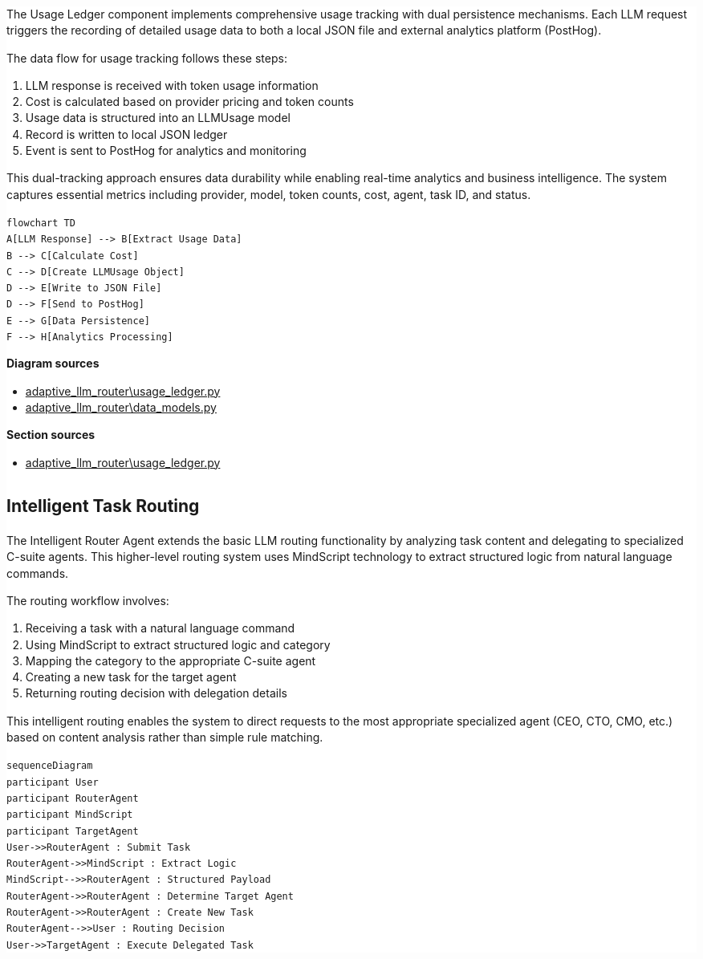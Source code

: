 The Usage Ledger component implements comprehensive usage tracking with dual persistence mechanisms. Each LLM request triggers the recording of detailed usage data to both a local JSON file and external analytics platform (PostHog).

The data flow for usage tracking follows these steps:
1. LLM response is received with token usage information
2. Cost is calculated based on provider pricing and token counts
3. Usage data is structured into an LLMUsage model
4. Record is written to local JSON ledger
5. Event is sent to PostHog for analytics and monitoring

This dual-tracking approach ensures data durability while enabling real-time analytics and business intelligence. The system captures essential metrics including provider, model, token counts, cost, agent, task ID, and status.

```mermaid
flowchart TD
A[LLM Response] --> B[Extract Usage Data]
B --> C[Calculate Cost]
C --> D[Create LLMUsage Object]
D --> E[Write to JSON File]
D --> F[Send to PostHog]
E --> G[Data Persistence]
F --> H[Analytics Processing]
```

**Diagram sources**
- [adaptive_llm_router\usage_ledger.py](file://371-os/src/minds371/adaptive_llm_router/usage_ledger.py#L1-L89)
- [adaptive_llm_router\data_models.py](file://371-os/src/minds371/adaptive_llm_router/data_models.py#L1-L40)

**Section sources**
- [adaptive_llm_router\usage_ledger.py](file://371-os/src/minds371/adaptive_llm_router/usage_ledger.py#L1-L89)

## Intelligent Task Routing

The Intelligent Router Agent extends the basic LLM routing functionality by analyzing task content and delegating to specialized C-suite agents. This higher-level routing system uses MindScript technology to extract structured logic from natural language commands.

The routing workflow involves:
1. Receiving a task with a natural language command
2. Using MindScript to extract structured logic and category
3. Mapping the category to the appropriate C-suite agent
4. Creating a new task for the target agent
5. Returning routing decision with delegation details

This intelligent routing enables the system to direct requests to the most appropriate specialized agent (CEO, CTO, CMO, etc.) based on content analysis rather than simple rule matching.

```mermaid
sequenceDiagram
participant User
participant RouterAgent
participant MindScript
participant TargetAgent
User->>RouterAgent : Submit Task
RouterAgent->>MindScript : Extract Logic
MindScript-->>RouterAgent : Structured Payload
RouterAgent->>RouterAgent : Determine Target Agent
RouterAgent->>RouterAgent : Create New Task
RouterAgent-->>User : Routing Decision
User->>TargetAgent : Execute Delegated Task
```
